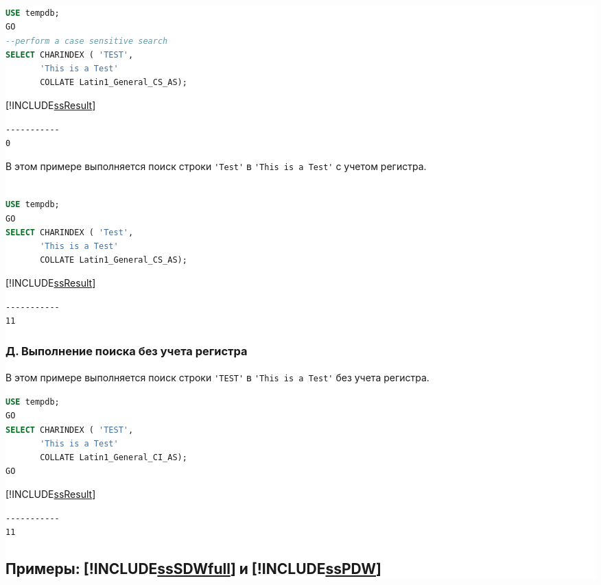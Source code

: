 ```sql
USE tempdb;  
GO  
--perform a case sensitive search  
SELECT CHARINDEX ( 'TEST',  
       'This is a Test'  
       COLLATE Latin1_General_CS_AS);  
```  
  
[!INCLUDE[ssResult](../../includes/ssresult-md.md)]
  
```
-----------
0
```  
  
В этом примере выполняется поиск строки `'Test'` в `'This is a Test'` с учетом регистра.
  
```sql
  
USE tempdb;  
GO  
SELECT CHARINDEX ( 'Test',  
       'This is a Test'  
       COLLATE Latin1_General_CS_AS);  
```  
  
[!INCLUDE[ssResult](../../includes/ssresult-md.md)]
  
```
-----------
11
```  
  
### <a name="e-performing-a-case-insensitive-search"></a>Д. Выполнение поиска без учета регистра  
В этом примере выполняется поиск строки `'TEST'` в `'This is a Test'` без учета регистра.
  
```sql
USE tempdb;  
GO  
SELECT CHARINDEX ( 'TEST',  
       'This is a Test'  
       COLLATE Latin1_General_CI_AS);  
GO  
```  
  
[!INCLUDE[ssResult](../../includes/ssresult-md.md)]
  
```
-----------
11
```  
  
## <a name="examples-sssdwfull-and-sspdw"></a>Примеры: [!INCLUDE[ssSDWfull](../../includes/sssdwfull-md.md)] и [!INCLUDE[ssPDW](../../includes/sspdw-md.md)]  
  